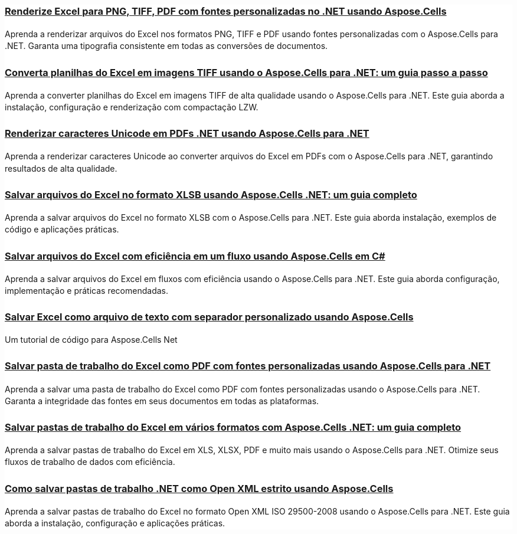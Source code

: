 ### [Renderize Excel para PNG, TIFF, PDF com fontes personalizadas no .NET usando Aspose.Cells](./render-excel-custom-fonts-aspose-net)
Aprenda a renderizar arquivos do Excel nos formatos PNG, TIFF e PDF usando fontes personalizadas com o Aspose.Cells para .NET. Garanta uma tipografia consistente em todas as conversões de documentos.

### [Converta planilhas do Excel em imagens TIFF usando o Aspose.Cells para .NET: um guia passo a passo](./render-excel-sheets-tiff-images-aspose-cells-net)
Aprenda a converter planilhas do Excel em imagens TIFF de alta qualidade usando o Aspose.Cells para .NET. Este guia aborda a instalação, configuração e renderização com compactação LZW.

### [Renderizar caracteres Unicode em PDFs .NET usando Aspose.Cells para .NET](./render-unicode-characters-net-pdf-aspose-cells)
Aprenda a renderizar caracteres Unicode ao converter arquivos do Excel em PDFs com o Aspose.Cells para .NET, garantindo resultados de alta qualidade.

### [Salvar arquivos do Excel no formato XLSB usando Aspose.Cells .NET: um guia completo](./save-excel-files-as-xlsb-with-aspose-cells-net)
Aprenda a salvar arquivos do Excel no formato XLSB com o Aspose.Cells para .NET. Este guia aborda instalação, exemplos de código e aplicações práticas.

### [Salvar arquivos do Excel com eficiência em um fluxo usando Aspose.Cells em C#](./save-excel-stream-aspose-csharp-guide)
Aprenda a salvar arquivos do Excel em fluxos com eficiência usando o Aspose.Cells para .NET. Este guia aborda configuração, implementação e práticas recomendadas.

### [Salvar Excel como arquivo de texto com separador personalizado usando Aspose.Cells](./save-excel-text-custom-separator-aspose-cells-net)
Um tutorial de código para Aspose.Cells Net

### [Salvar pasta de trabalho do Excel como PDF com fontes personalizadas usando Aspose.Cells para .NET](./save-excel-workbook-pdf-custom-fonts-aspose-cells-net)
Aprenda a salvar uma pasta de trabalho do Excel como PDF com fontes personalizadas usando o Aspose.Cells para .NET. Garanta a integridade das fontes em seus documentos em todas as plataformas.

### [Salvar pastas de trabalho do Excel em vários formatos com Aspose.Cells .NET: um guia completo](./save-excel-workbooks-various-formats-aspose-cells-net)
Aprenda a salvar pastas de trabalho do Excel em XLS, XLSX, PDF e muito mais usando o Aspose.Cells para .NET. Otimize seus fluxos de trabalho de dados com eficiência.

### [Como salvar pastas de trabalho .NET como Open XML estrito usando Aspose.Cells](./save-net-workbook-strict-openxml-aspose-cells)
Aprenda a salvar pastas de trabalho do Excel no formato Open XML ISO 29500-2008 usando o Aspose.Cells para .NET. Este guia aborda a instalação, configuração e aplicações práticas.
